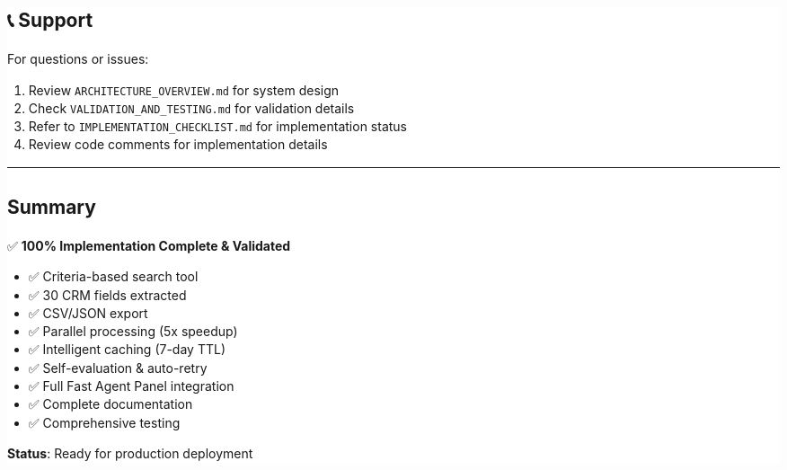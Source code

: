 ## 📞 Support

For questions or issues:
1. Review `ARCHITECTURE_OVERVIEW.md` for system design
2. Check `VALIDATION_AND_TESTING.md` for validation details
3. Refer to `IMPLEMENTATION_CHECKLIST.md` for implementation status
4. Review code comments for implementation details

---

## Summary

✅ **100% Implementation Complete & Validated**

- ✅ Criteria-based search tool
- ✅ 30 CRM fields extracted
- ✅ CSV/JSON export
- ✅ Parallel processing (5x speedup)
- ✅ Intelligent caching (7-day TTL)
- ✅ Self-evaluation & auto-retry
- ✅ Full Fast Agent Panel integration
- ✅ Complete documentation
- ✅ Comprehensive testing

**Status**: Ready for production deployment

